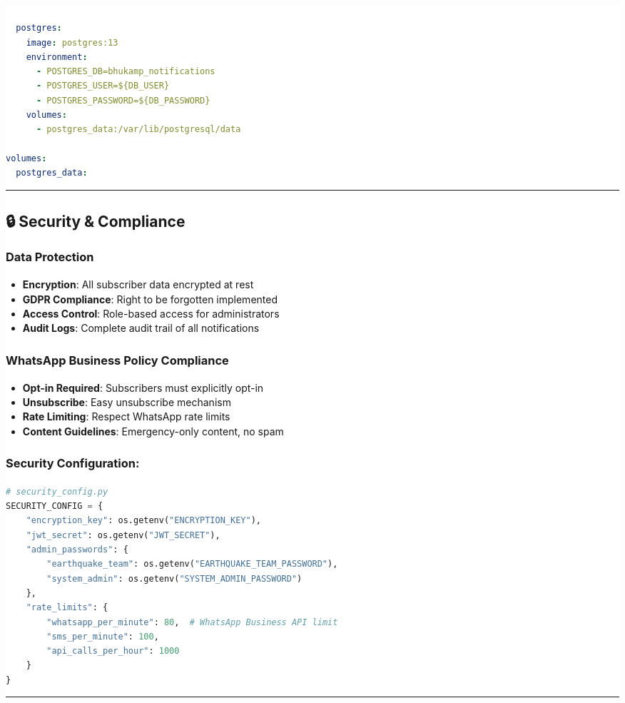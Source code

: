 ```yaml

  postgres:
    image: postgres:13
    environment:
      - POSTGRES_DB=bhukamp_notifications
      - POSTGRES_USER=${DB_USER}
      - POSTGRES_PASSWORD=${DB_PASSWORD}
    volumes:
      - postgres_data:/var/lib/postgresql/data

volumes:
  postgres_data:
```

---

## 🔒 Security & Compliance

### Data Protection
- **Encryption**: All subscriber data encrypted at rest
- **GDPR Compliance**: Right to be forgotten implemented
- **Access Control**: Role-based access for administrators
- **Audit Logs**: Complete audit trail of all notifications

### WhatsApp Business Policy Compliance
- **Opt-in Required**: Subscribers must explicitly opt-in
- **Unsubscribe**: Easy unsubscribe mechanism
- **Rate Limiting**: Respect WhatsApp rate limits
- **Content Guidelines**: Emergency-only content, no spam

### Security Configuration:
```python
# security_config.py
SECURITY_CONFIG = {
    "encryption_key": os.getenv("ENCRYPTION_KEY"),
    "jwt_secret": os.getenv("JWT_SECRET"),
    "admin_passwords": {
        "earthquake_team": os.getenv("EARTHQUAKE_TEAM_PASSWORD"),
        "system_admin": os.getenv("SYSTEM_ADMIN_PASSWORD")
    },
    "rate_limits": {
        "whatsapp_per_minute": 80,  # WhatsApp Business API limit
        "sms_per_minute": 100,
        "api_calls_per_hour": 1000
    }
}
```

---
